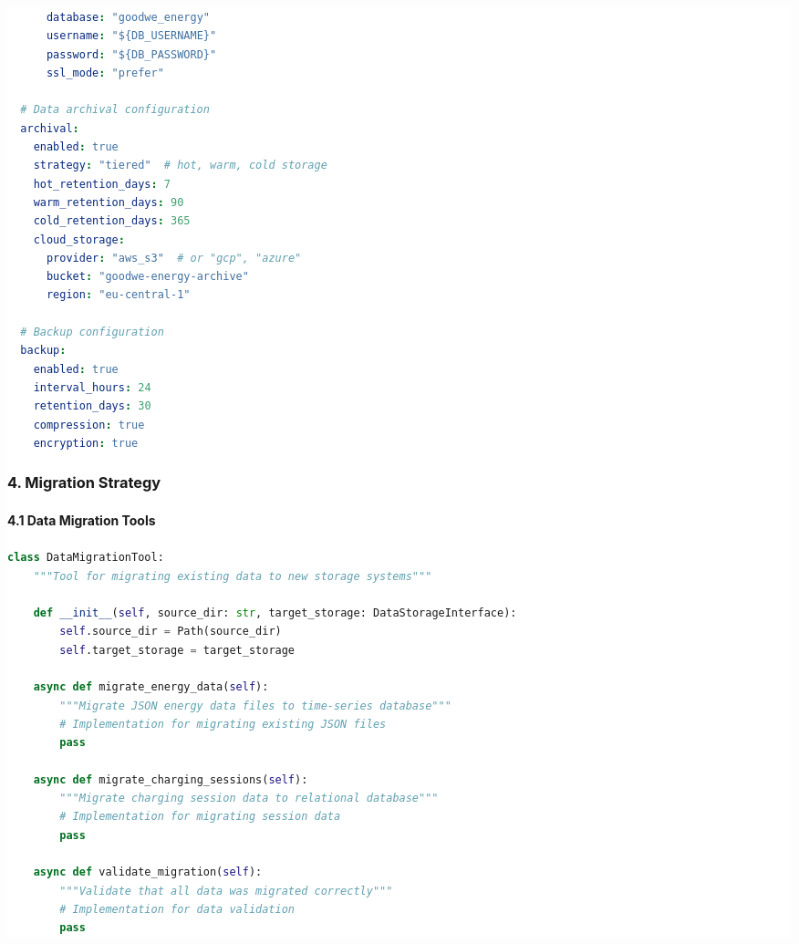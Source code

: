 ```yaml
      database: "goodwe_energy"
      username: "${DB_USERNAME}"
      password: "${DB_PASSWORD}"
      ssl_mode: "prefer"
    
  # Data archival configuration
  archival:
    enabled: true
    strategy: "tiered"  # hot, warm, cold storage
    hot_retention_days: 7
    warm_retention_days: 90
    cold_retention_days: 365
    cloud_storage:
      provider: "aws_s3"  # or "gcp", "azure"
      bucket: "goodwe-energy-archive"
      region: "eu-central-1"
    
  # Backup configuration
  backup:
    enabled: true
    interval_hours: 24
    retention_days: 30
    compression: true
    encryption: true
```

### **4. Migration Strategy**

#### **4.1 Data Migration Tools**
```python
class DataMigrationTool:
    """Tool for migrating existing data to new storage systems"""
    
    def __init__(self, source_dir: str, target_storage: DataStorageInterface):
        self.source_dir = Path(source_dir)
        self.target_storage = target_storage
    
    async def migrate_energy_data(self):
        """Migrate JSON energy data files to time-series database"""
        # Implementation for migrating existing JSON files
        pass
    
    async def migrate_charging_sessions(self):
        """Migrate charging session data to relational database"""
        # Implementation for migrating session data
        pass
    
    async def validate_migration(self):
        """Validate that all data was migrated correctly"""
        # Implementation for data validation
        pass
```
